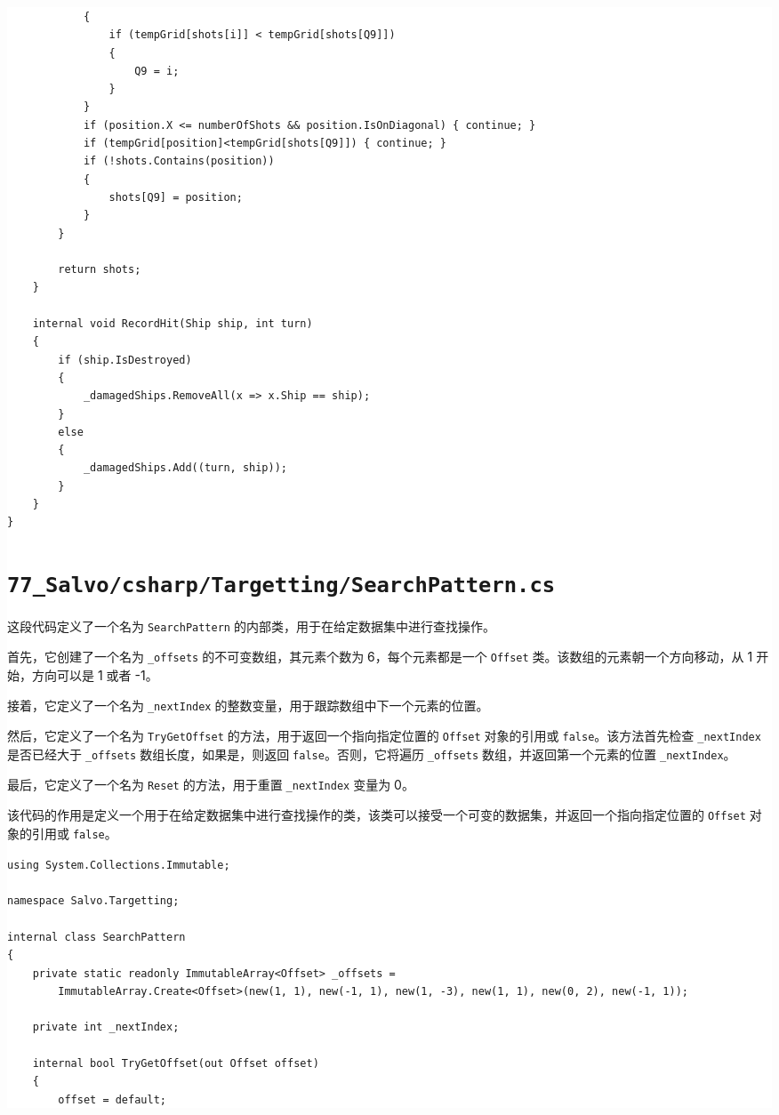 ```
            {
                if (tempGrid[shots[i]] < tempGrid[shots[Q9]]) 
                { 
                    Q9 = i;
                }
            }
            if (position.X <= numberOfShots && position.IsOnDiagonal) { continue; }
            if (tempGrid[position]<tempGrid[shots[Q9]]) { continue; }
            if (!shots.Contains(position))
            {
                shots[Q9] = position;
            }
        }

        return shots;
    } 

    internal void RecordHit(Ship ship, int turn)
    {
        if (ship.IsDestroyed) 
        {
            _damagedShips.RemoveAll(x => x.Ship == ship);
        }
        else
        {
            _damagedShips.Add((turn, ship));
        }
    }
}

```

# `77_Salvo/csharp/Targetting/SearchPattern.cs`



这段代码定义了一个名为 `SearchPattern` 的内部类，用于在给定数据集中进行查找操作。

首先，它创建了一个名为 `_offsets` 的不可变数组，其元素个数为 6，每个元素都是一个 `Offset` 类。该数组的元素朝一个方向移动，从 1 开始，方向可以是 1 或者 -1。

接着，它定义了一个名为 `_nextIndex` 的整数变量，用于跟踪数组中下一个元素的位置。

然后，它定义了一个名为 `TryGetOffset` 的方法，用于返回一个指向指定位置的 `Offset` 对象的引用或 `false`。该方法首先检查 `_nextIndex` 是否已经大于 `_offsets` 数组长度，如果是，则返回 `false`。否则，它将遍历 `_offsets` 数组，并返回第一个元素的位置 `_nextIndex`。

最后，它定义了一个名为 `Reset` 的方法，用于重置 `_nextIndex` 变量为 0。

该代码的作用是定义一个用于在给定数据集中进行查找操作的类，该类可以接受一个可变的数据集，并返回一个指向指定位置的 `Offset` 对象的引用或 `false`。


```
using System.Collections.Immutable;

namespace Salvo.Targetting;

internal class SearchPattern
{
    private static readonly ImmutableArray<Offset> _offsets =
        ImmutableArray.Create<Offset>(new(1, 1), new(-1, 1), new(1, -3), new(1, 1), new(0, 2), new(-1, 1));

    private int _nextIndex;

    internal bool TryGetOffset(out Offset offset)
    {
        offset = default;
```